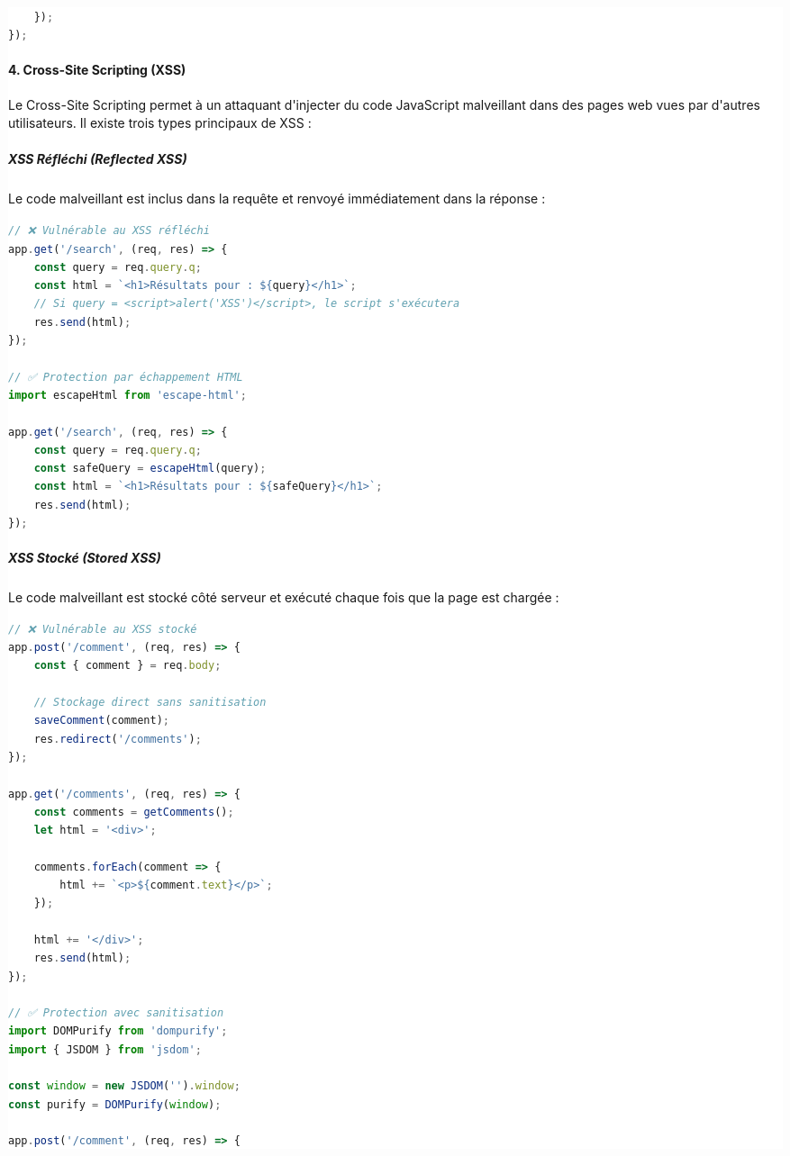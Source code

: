 ```javascript
    });
});
```

#### 4. Cross-Site Scripting (XSS)

Le Cross-Site Scripting permet à un attaquant d'injecter du code JavaScript malveillant dans des pages web vues par d'autres utilisateurs. Il existe trois types principaux de XSS :

##### XSS Réfléchi (Reflected XSS)
Le code malveillant est inclus dans la requête et renvoyé immédiatement dans la réponse :

```javascript
// ❌ Vulnérable au XSS réfléchi
app.get('/search', (req, res) => {
    const query = req.query.q;
    const html = `<h1>Résultats pour : ${query}</h1>`;
    // Si query = <script>alert('XSS')</script>, le script s'exécutera
    res.send(html);
});

// ✅ Protection par échappement HTML
import escapeHtml from 'escape-html';

app.get('/search', (req, res) => {
    const query = req.query.q;
    const safeQuery = escapeHtml(query);
    const html = `<h1>Résultats pour : ${safeQuery}</h1>`;
    res.send(html);
});
```

##### XSS Stocké (Stored XSS)
Le code malveillant est stocké côté serveur et exécuté chaque fois que la page est chargée :

```javascript
// ❌ Vulnérable au XSS stocké
app.post('/comment', (req, res) => {
    const { comment } = req.body;
    
    // Stockage direct sans sanitisation
    saveComment(comment);
    res.redirect('/comments');
});

app.get('/comments', (req, res) => {
    const comments = getComments();
    let html = '<div>';
    
    comments.forEach(comment => {
        html += `<p>${comment.text}</p>`;
    });
    
    html += '</div>';
    res.send(html);
});

// ✅ Protection avec sanitisation
import DOMPurify from 'dompurify';
import { JSDOM } from 'jsdom';

const window = new JSDOM('').window;
const purify = DOMPurify(window);

app.post('/comment', (req, res) => {
```